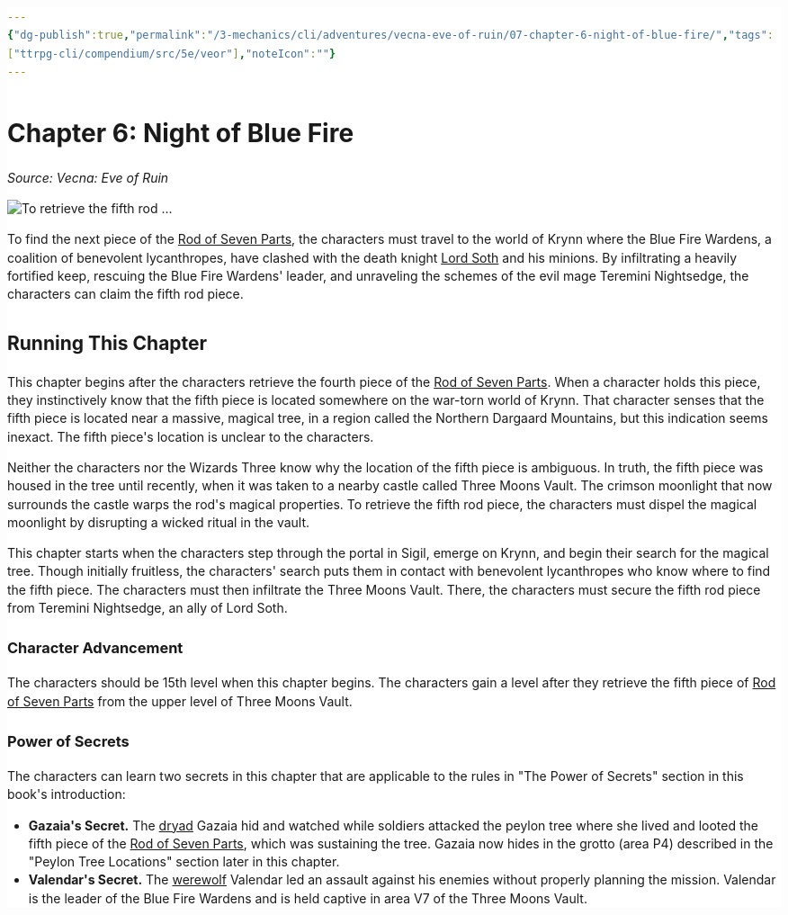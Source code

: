 ```yaml
---
{"dg-publish":true,"permalink":"/3-mechanics/cli/adventures/vecna-eve-of-ruin/07-chapter-6-night-of-blue-fire/","tags":["ttrpg-cli/compendium/src/5e/veor"],"noteIcon":""}
---
```


# Chapter 6: Night of Blue Fire
*Source: Vecna: Eve of Ruin* 

![To retrieve the fifth rod ...](3-Mechanics/CLI/adventures/vecna-eve-of-ruin/img/090-06-001-vault-infiltration.webp#center "To retrieve the fifth rod piece, the characters must infiltrate Three Moons Vault, a complex teeming with allies of the evil Lord Soth")

To find the next piece of the [Rod of Seven Parts](3-Mechanics/CLI/items/rod-of-seven-parts-veor.md), the characters must travel to the world of Krynn where the Blue Fire Wardens, a coalition of benevolent lycanthropes, have clashed with the death knight [Lord Soth](3-Mechanics/CLI/bestiary/npc/lord-soth-dsotdq.md) and his minions. By infiltrating a heavily fortified keep, rescuing the Blue Fire Wardens' leader, and unraveling the schemes of the evil mage Teremini Nightsedge, the characters can claim the fifth rod piece.

## Running This Chapter

This chapter begins after the characters retrieve the fourth piece of the [Rod of Seven Parts](3-Mechanics/CLI/items/rod-of-seven-parts-veor.md). When a character holds this piece, they instinctively know that the fifth piece is located somewhere on the war-torn world of Krynn. That character senses that the fifth piece is located near a massive, magical tree, in a region called the Northern Dargaard Mountains, but this indication seems inexact. The fifth piece's location is unclear to the characters.

Neither the characters nor the Wizards Three know why the location of the fifth piece is ambiguous. In truth, the fifth piece was housed in the tree until recently, when it was taken to a nearby castle called Three Moons Vault. The crimson moonlight that now surrounds the castle warps the rod's magical properties. To retrieve the fifth rod piece, the characters must dispel the magical moonlight by disrupting a wicked ritual in the vault.

This chapter starts when the characters step through the portal in Sigil, emerge on Krynn, and begin their search for the magical tree. Though initially fruitless, the characters' search puts them in contact with benevolent lycanthropes who know where to find the fifth piece. The characters must then infiltrate the Three Moons Vault. There, the characters must secure the fifth rod piece from Teremini Nightsedge, an ally of Lord Soth.

### Character Advancement

The characters should be 15th level when this chapter begins. The characters gain a level after they retrieve the fifth piece of [Rod of Seven Parts](3-Mechanics/CLI/items/rod-of-seven-parts-veor.md) from the upper level of Three Moons Vault.

### Power of Secrets

The characters can learn two secrets in this chapter that are applicable to the rules in "The Power of Secrets" section in this book's introduction:

- **Gazaia's Secret.** The [dryad](3-Mechanics/CLI/bestiary/fey/deadbark-dryad-veor.md) Gazaia hid and watched while soldiers attacked the peylon tree where she lived and looted the fifth piece of the [Rod of Seven Parts](3-Mechanics/CLI/items/rod-of-seven-parts-veor.md), which was sustaining the tree. Gazaia now hides in the grotto (area P4) described in the "Peylon Tree Locations" section later in this chapter.  
- **Valendar's Secret.** The [werewolf](3-Mechanics/CLI/bestiary/humanoid/werewolf.md) Valendar led an assault against his enemies without properly planning the mission. Valendar is the leader of the Blue Fire Wardens and is held captive in area V7 of the Three Moons Vault.  
